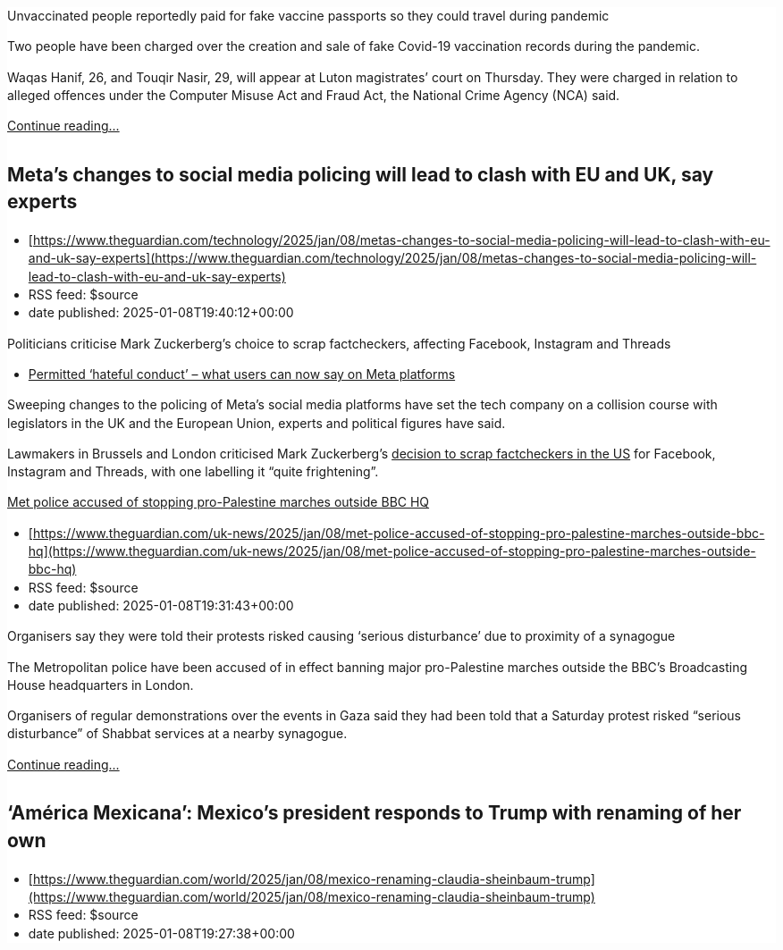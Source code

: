 <p>Unvaccinated people reportedly paid for fake vaccine passports so they could travel during pandemic</p><p>Two people have been charged over the creation and sale of fake Covid-19 vaccination records during the pandemic.</p><p>Waqas Hanif, 26, and Touqir Nasir, 29, will appear at Luton magistrates’ court on Thursday. They were charged in relation to alleged offences under the Computer Misuse Act and Fraud Act, the National Crime Agency (NCA) said.</p> <a href="https://www.theguardian.com/uk-news/2025/jan/08/two-charged-in-luton-with-creation-and-sale-of-fake-covid-19-vaccination-records">Continue reading...</a>

## Meta’s changes to social media policing will lead to clash with EU and UK, say experts
 - [https://www.theguardian.com/technology/2025/jan/08/metas-changes-to-social-media-policing-will-lead-to-clash-with-eu-and-uk-say-experts](https://www.theguardian.com/technology/2025/jan/08/metas-changes-to-social-media-policing-will-lead-to-clash-with-eu-and-uk-say-experts)
 - RSS feed: $source
 - date published: 2025-01-08T19:40:12+00:00

<p>Politicians criticise Mark Zuckerberg’s choice to scrap factcheckers, affecting Facebook, Instagram and Threads</p><ul><li><a href="https://www.theguardian.com/technology/2025/jan/08/permitted-hateful-conduct-what-users-can-now-say-on-meta-platforms">Permitted ‘hateful conduct’ – what users can now say on Meta platforms</a></li></ul><p>Sweeping changes to the policing of Meta’s social media platforms have set the tech company on a collision course with legislators in the UK and the European Union, experts and political figures have said.</p><p>Lawmakers in Brussels and London criticised Mark Zuckerberg’s <a href="https://www.theguardian.com/technology/2025/jan/07/meta-facebook-instagram-threads-mark-zuckerberg-remove-fact-checkers-recommend-political-content">decision to scrap factcheckers in the US</a> for Facebook, Instagram and Threads, with one labelling it “quite frightening”.</p> <a href="https://www.theguardian.com/technology/2025/jan/08/metas-changes-to-social-media-polici

## Met police accused of stopping pro-Palestine marches outside BBC HQ
 - [https://www.theguardian.com/uk-news/2025/jan/08/met-police-accused-of-stopping-pro-palestine-marches-outside-bbc-hq](https://www.theguardian.com/uk-news/2025/jan/08/met-police-accused-of-stopping-pro-palestine-marches-outside-bbc-hq)
 - RSS feed: $source
 - date published: 2025-01-08T19:31:43+00:00

<p>Organisers say they were told their protests risked causing ‘serious disturbance’ due to proximity of a synagogue</p><p>The Metropolitan police have been accused of in effect banning major pro-Palestine marches outside the BBC’s Broadcasting House headquarters in London.</p><p>Organisers of regular demonstrations over the events in Gaza said they had been told that a Saturday protest risked “serious disturbance” of Shabbat services at a nearby synagogue.</p> <a href="https://www.theguardian.com/uk-news/2025/jan/08/met-police-accused-of-stopping-pro-palestine-marches-outside-bbc-hq">Continue reading...</a>

## ‘América Mexicana’: Mexico’s president responds to Trump with renaming of her own
 - [https://www.theguardian.com/world/2025/jan/08/mexico-renaming-claudia-sheinbaum-trump](https://www.theguardian.com/world/2025/jan/08/mexico-renaming-claudia-sheinbaum-trump)
 - RSS feed: $source
 - date published: 2025-01-08T19:27:38+00:00
